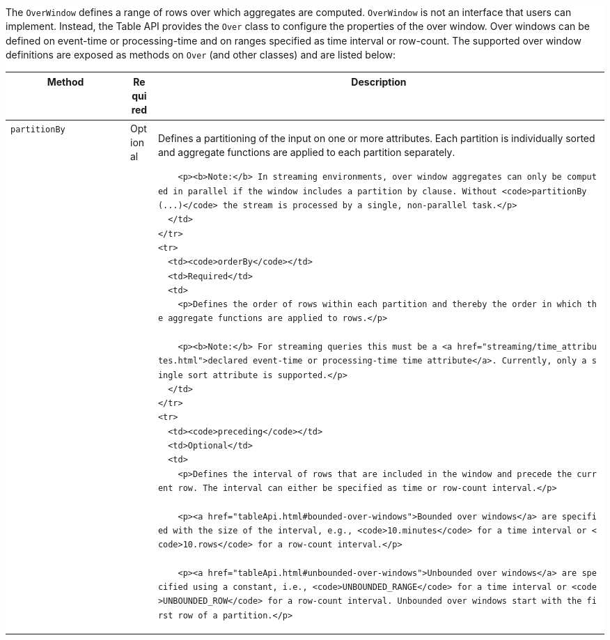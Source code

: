 The `OverWindow` defines a range of rows over which aggregates are computed. `OverWindow` is not an interface that users can implement. Instead, the Table API provides the `Over` class to configure the properties of the over window. Over windows can be defined on event-time or processing-time and on ranges specified as time interval or row-count. The supported over window definitions are exposed as methods on `Over` (and other classes) and are listed below:

<table class="table table-bordered">
  <thead>
    <tr>
      <th class="text-left" style="width: 20%">Method</th>
      <th class="text-left">Required</th>
      <th class="text-left">Description</th>
    </tr>
  </thead>

  <tbody>
    <tr>
      <td><code>partitionBy</code></td>
      <td>Optional</td>
      <td>
        <p>Defines a partitioning of the input on one or more attributes. Each partition is individually sorted and aggregate functions are applied to each partition separately.</p>

        <p><b>Note:</b> In streaming environments, over window aggregates can only be computed in parallel if the window includes a partition by clause. Without <code>partitionBy(...)</code> the stream is processed by a single, non-parallel task.</p>
      </td>
    </tr>
    <tr>
      <td><code>orderBy</code></td>
      <td>Required</td>
      <td>
        <p>Defines the order of rows within each partition and thereby the order in which the aggregate functions are applied to rows.</p>

        <p><b>Note:</b> For streaming queries this must be a <a href="streaming/time_attributes.html">declared event-time or processing-time time attribute</a>. Currently, only a single sort attribute is supported.</p>
      </td>
    </tr>
    <tr>
      <td><code>preceding</code></td>
      <td>Optional</td>
      <td>
        <p>Defines the interval of rows that are included in the window and precede the current row. The interval can either be specified as time or row-count interval.</p>

        <p><a href="tableApi.html#bounded-over-windows">Bounded over windows</a> are specified with the size of the interval, e.g., <code>10.minutes</code> for a time interval or <code>10.rows</code> for a row-count interval.</p>

        <p><a href="tableApi.html#unbounded-over-windows">Unbounded over windows</a> are specified using a constant, i.e., <code>UNBOUNDED_RANGE</code> for a time interval or <code>UNBOUNDED_ROW</code> for a row-count interval. Unbounded over windows start with the first row of a partition.</p>
